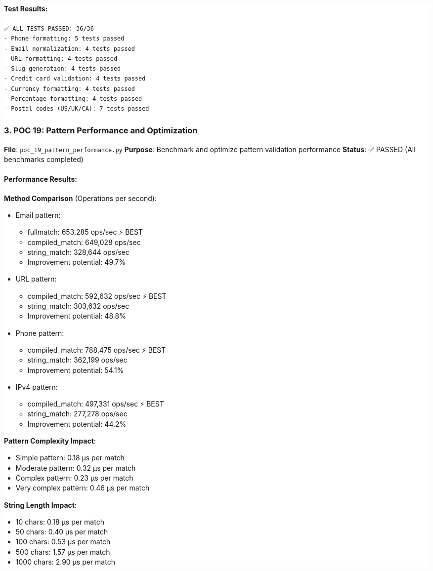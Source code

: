 #### Test Results:
```
✅ ALL TESTS PASSED: 36/36
- Phone formatting: 5 tests passed
- Email normalization: 4 tests passed
- URL formatting: 4 tests passed
- Slug generation: 4 tests passed
- Credit card validation: 4 tests passed
- Currency formatting: 4 tests passed
- Percentage formatting: 4 tests passed
- Postal codes (US/UK/CA): 7 tests passed
```

### 3. POC 19: Pattern Performance and Optimization
**File**: `poc_19_pattern_performance.py`
**Purpose**: Benchmark and optimize pattern validation performance
**Status**: ✅ PASSED (All benchmarks completed)

#### Performance Results:

**Method Comparison** (Operations per second):
- Email pattern:
  - fullmatch: 653,285 ops/sec ⚡ BEST
  - compiled_match: 649,028 ops/sec
  - string_match: 328,644 ops/sec
  - Improvement potential: 49.7%

- URL pattern:
  - compiled_match: 592,632 ops/sec ⚡ BEST
  - string_match: 303,632 ops/sec
  - Improvement potential: 48.8%

- Phone pattern:
  - compiled_match: 788,475 ops/sec ⚡ BEST
  - string_match: 362,199 ops/sec
  - Improvement potential: 54.1%

- IPv4 pattern:
  - compiled_match: 497,331 ops/sec ⚡ BEST
  - string_match: 277,278 ops/sec
  - Improvement potential: 44.2%

**Pattern Complexity Impact**:
- Simple pattern: 0.18 μs per match
- Moderate pattern: 0.32 μs per match
- Complex pattern: 0.23 μs per match
- Very complex pattern: 0.46 μs per match

**String Length Impact**:
- 10 chars: 0.18 μs per match
- 50 chars: 0.40 μs per match
- 100 chars: 0.53 μs per match
- 500 chars: 1.57 μs per match
- 1000 chars: 2.90 μs per match

